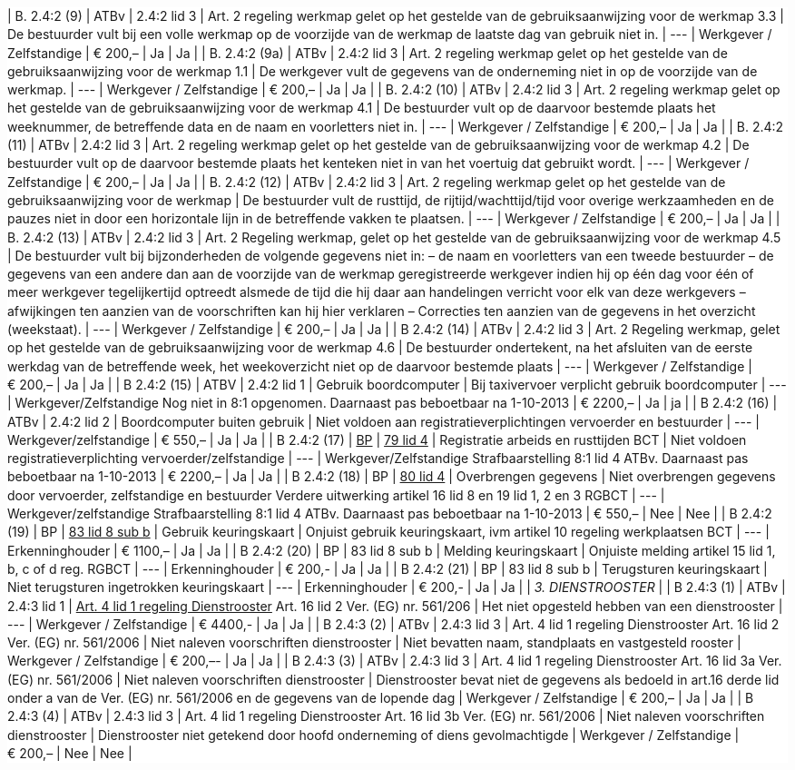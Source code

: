 | B. 2.4:2 (9)  | ATBv  | 2.4:2 lid 3  | Art. 2 regeling werkmap gelet op het gestelde van de gebruiksaanwijzing voor de werkmap 3.3  | De bestuurder vult bij een volle werkmap op de voorzijde van de werkmap de laatste dag van gebruik niet in.  | --- | Werkgever / Zelfstandige  | € 200,–  | Ja  | Ja  |
| B. 2.4:2 (9a)  | ATBv  | 2.4:2 lid 3  | Art. 2 regeling werkmap gelet op het gestelde van de gebruiksaanwijzing voor de werkmap 1.1  | De werkgever vult de gegevens van de onderneming niet in op de voorzijde van de werkmap.  | --- | Werkgever / Zelfstandige  | € 200,–  | Ja  | Ja  |
| B. 2.4:2 (10)  | ATBv  | 2.4:2 lid 3  | Art. 2 regeling werkmap gelet op het gestelde van de gebruiksaanwijzing voor de werkmap 4.1  | De bestuurder vult op de daarvoor bestemde plaats het weeknummer, de betreffende data en de naam en voorletters niet in.  | --- | Werkgever / Zelfstandige  | € 200,–  | Ja  | Ja  |
| B. 2.4:2 (11)  | ATBv  | 2.4:2 lid 3  | Art. 2 regeling werkmap gelet op het gestelde van de gebruiksaanwijzing voor de werkmap 4.2  | De bestuurder vult op de daarvoor bestemde plaats het kenteken niet in van het voertuig dat gebruikt wordt.  | --- | Werkgever / Zelfstandige  | € 200,–  | Ja  | Ja  |
| B. 2.4:2 (12)  | ATBv  | 2.4:2 lid 3  | Art. 2 regeling werkmap gelet op het gestelde van de gebruiksaanwijzing voor de werkmap  | De bestuurder vult de rusttijd, de rijtijd/wachttijd/tijd voor overige werkzaamheden en de pauzes niet in door een horizontale lijn in de betreffende vakken te plaatsen.  | --- | Werkgever / Zelfstandige  | € 200,–  | Ja  | Ja  |
| B. 2.4:2 (13)  | ATBv  | 2.4:2 lid 3  | Art. 2 Regeling werkmap, gelet op het gestelde van de gebruiksaanwijzing voor de werkmap 4.5  | De bestuurder vult bij bijzonderheden de volgende gegevens niet in:  – de naam en voorletters van een tweede bestuurder  – de gegevens van een andere dan aan de voorzijde van de werkmap geregistreerde werkgever indien hij op één dag voor één of meer werkgever tegelijkertijd optreedt alsmede de tijd die hij daar aan handelingen verricht voor elk van deze werkgevers  – afwijkingen ten aanzien van de voorschriften kan hij hier verklaren  – Correcties ten aanzien van de gegevens in het overzicht (weekstaat).  | --- | Werkgever / Zelfstandige  | € 200,–  | Ja  | Ja  |
| B 2.4:2 (14)  | ATBv  | 2.4:2 lid 3  | Art. 2 Regeling werkmap, gelet op het gestelde van de gebruiksaanwijzing voor de werkmap 4.6  | De bestuurder ondertekent, na het  afsluiten van de eerste werkdag  van de betreffende week, het weekoverzicht niet op de daarvoor bestemde plaats  | --- | Werkgever / Zelfstandige  | € 200,–  | Ja  | Ja  |
| B 2.4:2 (15)  | ATBV  | 2.4:2 lid 1  | Gebruik boordcomputer  | Bij taxivervoer verplicht gebruik boordcomputer  | --- | Werkgever/Zelfstandige  Nog niet in 8:1 opgenomen. Daarnaast pas beboetbaar na 1-10-2013  | € 2200,–  | Ja  | ja  |
| B 2.4:2 (16)  | ATBv  | 2.4:2 lid 2  | Boordcomputer buiten gebruik  | Niet voldoen aan registratieverplichtingen vervoerder en bestuurder  | --- | Werkgever/zelfstandige  | € 550,–  | Ja  | Ja  |
| B 2.4:2 (17)  | [BP](../../../../../../../../AMvB/besluit/personenvervoer/2000/BWBR0011982/README.md)  | [79 lid 4](../../../../../../../../AMvB/besluit/personenvervoer/2000/BWBR0011982/README.md)  | Registratie arbeids en rusttijden BCT  | Niet voldoen registratieverplichting vervoerder/zelfstandige  | --- | Werkgever/Zelfstandige  Strafbaarstelling 8:1 lid 4 ATBv. Daarnaast pas beboetbaar na 1-10-2013  | € 2200,–  | Ja  | Ja  |
| B 2.4:2 (18)  | BP  | [80 lid 4](../../../../../../../../AMvB/besluit/personenvervoer/2000/BWBR0011982/README.md)  | Overbrengen gegevens  | Niet overbrengen gegevens door vervoerder, zelfstandige en bestuurder  Verdere uitwerking artikel 16 lid 8 en 19 lid 1, 2 en 3 RGBCT  | --- | Werkgever/zelfstandige Strafbaarstelling 8:1 lid 4 ATBv. Daarnaast pas beboetbaar na 1-10-2013  | € 550,–  | Nee  | Nee  |
| B 2.4:2 (19)  | BP  | [83 lid 8 sub b](../../../../../../../../AMvB/besluit/personenvervoer/2000/BWBR0011982/README.md)  | Gebruik keuringskaart  | Onjuist gebruik keuringskaart, ivm artikel 10 regeling werkplaatsen BCT  | --- | Erkenninghouder  | € 1100,–  | Ja  | Ja  |
| B 2.4:2 (20)  | BP  | 83 lid 8 sub b  | Melding keuringskaart  | Onjuiste melding artikel 15 lid 1, b, c of d reg. RGBCT  | --- | Erkenninghouder  | € 200,-  | Ja  | Ja  |
| B 2.4:2 (21)  | BP  | 83 lid 8 sub b  | Terugsturen keuringskaart  | Niet terugsturen ingetrokken keuringskaart  | --- | Erkenninghouder  | € 200,-  | Ja  | Ja  |
|  *3. DIENSTROOSTER*   |
| B 2.4:3 (1)  | ATBv  | 2.4:3 lid 1  | [Art. 4 lid 1 regeling Dienstrooster](../../../../../../../../ministeriele-regeling/regeling/dienstrooster/BWBR0010019/README.md)  Art. 16 lid 2 Ver. (EG) nr. 561/206  | Het niet opgesteld hebben van een dienstrooster  | --- | Werkgever / Zelfstandige  | € 4400,-  | Ja  | Ja  |
| B 2.4:3 (2)  | ATBv  | 2.4:3 lid 3  | Art. 4 lid 1 regeling Dienstrooster  Art. 16 lid 2 Ver. (EG) nr. 561/2006  | Niet naleven voorschriften dienstrooster  | Niet bevatten naam, standplaats en vastgesteld rooster  | Werkgever / Zelfstandige  | € 200,–-  | Ja  | Ja  |
| B 2.4:3 (3)  | ATBv  | 2.4:3 lid 3  | Art. 4 lid 1 regeling Dienstrooster  Art. 16 lid 3a Ver. (EG) nr. 561/2006  | Niet naleven voorschriften dienstrooster  | Dienstrooster bevat niet de gegevens als bedoeld in art.16 derde lid onder a van de Ver. (EG) nr. 561/2006 en de gegevens van de lopende dag  | Werkgever / Zelfstandige  | € 200,–  | Ja  | Ja  |
| B 2.4:3 (4)  | ATBv  | 2.4:3 lid 3  | Art. 4 lid 1 regeling Dienstrooster  Art. 16 lid 3b Ver. (EG) nr. 561/2006  | Niet naleven voorschriften dienstrooster  | Dienstrooster niet getekend door hoofd onderneming of diens gevolmachtigde  | Werkgever / Zelfstandige  | € 200,–  | Nee  | Nee  |